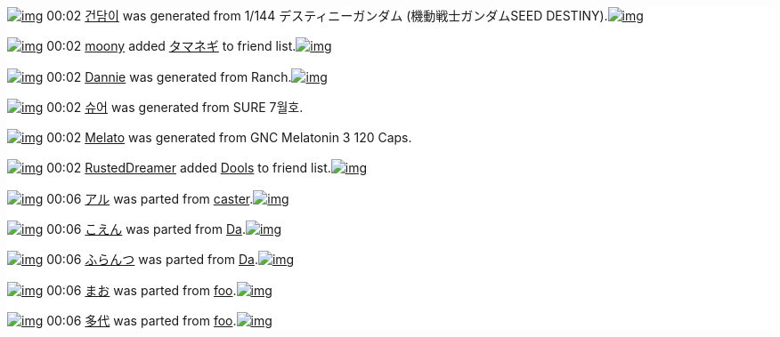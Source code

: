 [![img](http://www.deviantsart.com/1olln0s.png)](http://www.barcodekanojo.com/kanojo/3047378/%EA%B1%B4%EB%8B%B4%EC%9D%B4) 00:02 [건담이](http://www.barcodekanojo.com/kanojo/3047378/%EA%B1%B4%EB%8B%B4%EC%9D%B4) was generated from 1/144 デスティニーガンダム (機動戦士ガンダムSEED DESTINY).[![img](http://www.deviantsart.com/2c94epo.jpeg)](http://www.barcodekanojo.com/product_images/barcode/5764142/1404918092/50x50x1,P2F144,P20,PE3,P83,P87,PE3,P82,PB9,PE3,P83,P86,PE3,P82,PA3,PE3,P83,P8B,PE3,P83,PBC,PE3,P82,PAC,PE3,P83,PB3,PE3,P83,P80,PE3,P83,PA0,P20,P28,PE6,PA9,P9F,PE5,P8B,P95,PE6,P88,PA6,PE5,PA3,PAB,PE3,P82,PAC,PE3,P83,PB3,PE3,P83,P80,PE3,P83,PA0SEED,P20DESTINY,P29.jpg,qw=88,ah=88.pagespeed.ic.TR5QHp29iY.jpg)

[![img](http://www.deviantsart.com/2b3m7ev.jpeg)](http://www.barcodekanojo.com/user/250073/moony) 00:02 [moony](http://www.barcodekanojo.com/user/250073/moony) added [タマネギ](http://www.barcodekanojo.com/kanojo/335877/%E3%82%BF%E3%83%9E%E3%83%8D%E3%82%AE) to friend list.[![img](http://www.deviantsart.com/1tovlri.png)](http://www.barcodekanojo.com/kanojo/335877/%E3%82%BF%E3%83%9E%E3%83%8D%E3%82%AE)

[![img](http://www.deviantsart.com/1cghi5c.png)](http://www.barcodekanojo.com/kanojo/3047379/Dannie) 00:02 [Dannie](http://www.barcodekanojo.com/kanojo/3047379/Dannie) was generated from Ranch.[![img](http://www.deviantsart.com/29dtv1b.jpeg)](http://www.barcodekanojo.com/product_images/barcode/5764144/1404918143/50x50xRanch.jpg,qw=88,ah=88.pagespeed.ic.9KYn74OZed.jpg)

[![img](http://kacdn04.appspot.com/6162753546878976/52ad.png)](http://www.barcodekanojo.com/kanojo/3047380/%EC%8A%88%EC%96%B4) 00:02 [슈어](http://www.barcodekanojo.com/kanojo/3047380/%EC%8A%88%EC%96%B4) was generated from SURE 7월호.

[![img](http://www.deviantsart.com/1cvk5m8.png)](http://www.barcodekanojo.com/kanojo/3047381/Melato) 00:02 [Melato](http://www.barcodekanojo.com/kanojo/3047381/Melato) was generated from GNC Melatonin 3 120 Caps.

[![img](http://www.deviantsart.com/1nt8c5j.jpeg)](http://www.barcodekanojo.com/user/474897/RustedDreamer) 00:02 [RustedDreamer](http://www.barcodekanojo.com/user/474897/RustedDreamer) added [Dools](http://www.barcodekanojo.com/kanojo/2750667/Dools) to friend list.[![img](http://www.deviantsart.com/32k9r7d.png)](http://www.barcodekanojo.com/kanojo/2750667/Dools)

[![img](http://www.deviantsart.com/1vnvul4.png)](http://www.barcodekanojo.com/kanojo/2063776/%E3%82%A2%E3%83%AB) 00:06 [アル](http://www.barcodekanojo.com/kanojo/2063776/%E3%82%A2%E3%83%AB) was parted from [caster](http://www.barcodekanojo.com/kanojo/2063776/%E3%82%A2%E3%83%AB).[![img](http://www.deviantsart.com/n3nut1.jpeg)](http://www.barcodekanojo.com/user/240377/caster)

[![img](http://www.deviantsart.com/3fno38s.png)](http://www.barcodekanojo.com/kanojo/3003667/%E3%81%93%E3%81%88%E3%82%93) 00:06 [こえん](http://www.barcodekanojo.com/kanojo/3003667/%E3%81%93%E3%81%88%E3%82%93) was parted from [Da](http://www.barcodekanojo.com/kanojo/3003667/%E3%81%93%E3%81%88%E3%82%93).[![img](http://www.deviantsart.com/227am4l.jpeg)](http://www.barcodekanojo.com/user/248164/Da)

[![img](http://www.deviantsart.com/2bdj4c4.png)](http://www.barcodekanojo.com/kanojo/3003657/%E3%81%B5%E3%82%89%E3%82%93%E3%81%A4) 00:06 [ふらんつ](http://www.barcodekanojo.com/kanojo/3003657/%E3%81%B5%E3%82%89%E3%82%93%E3%81%A4) was parted from [Da](http://www.barcodekanojo.com/kanojo/3003657/%E3%81%B5%E3%82%89%E3%82%93%E3%81%A4).[![img](http://www.deviantsart.com/227am4l.jpeg)](http://www.barcodekanojo.com/user/248164/Da)

[![img](http://www.deviantsart.com/2a8itka.png)](http://www.barcodekanojo.com/kanojo/2847955/%E3%81%BE%E3%81%8A) 00:06 [まお](http://www.barcodekanojo.com/kanojo/2847955/%E3%81%BE%E3%81%8A) was parted from [foo](http://www.barcodekanojo.com/kanojo/2847955/%E3%81%BE%E3%81%8A).[![img](http://www.deviantsart.com/1mupksr.jpeg)](http://www.barcodekanojo.com/user/323/foo)

[![img](http://www.deviantsart.com/2ib2qch.png)](http://www.barcodekanojo.com/kanojo/2850285/%E5%A4%9A%E4%BB%A3) 00:06 [多代](http://www.barcodekanojo.com/kanojo/2850285/%E5%A4%9A%E4%BB%A3) was parted from [foo](http://www.barcodekanojo.com/kanojo/2850285/%E5%A4%9A%E4%BB%A3).[![img](http://www.deviantsart.com/1mupksr.jpeg)](http://www.barcodekanojo.com/user/323/foo)
